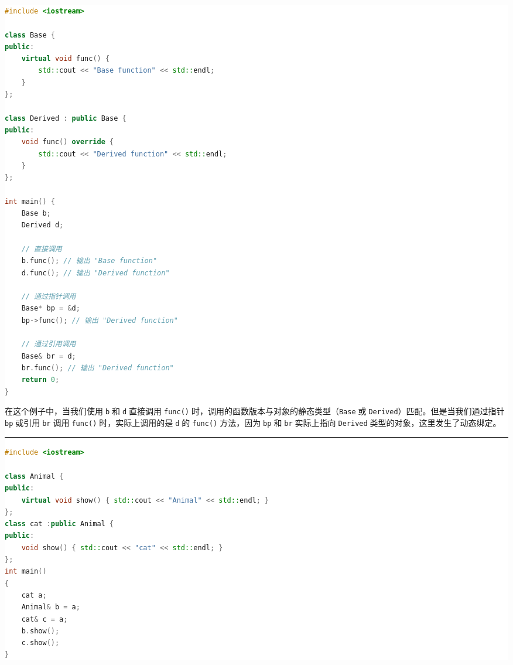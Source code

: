 ```c++
#include <iostream>

class Base {
public:
    virtual void func() {
        std::cout << "Base function" << std::endl;
    }
};

class Derived : public Base {
public:
    void func() override {
        std::cout << "Derived function" << std::endl;
    }
};

int main() {
    Base b;
    Derived d;

    // 直接调用
    b.func(); // 输出 "Base function"
    d.func(); // 输出 "Derived function"

    // 通过指针调用
    Base* bp = &d;
    bp->func(); // 输出 "Derived function"

    // 通过引用调用
    Base& br = d;
    br.func(); // 输出 "Derived function"
    return 0;
}
```

在这个例子中，当我们使用 `b` 和 `d` 直接调用 `func()` 时，调用的函数版本与对象的静态类型（`Base` 或 `Derived`）匹配。但是当我们通过指针 `bp` 或引用 `br` 调用 `func()` 时，实际上调用的是 `d` 的 `func()` 方法，因为 `bp` 和 `br` 实际上指向 `Derived` 类型的对象，这里发生了动态绑定。

---

```c++
#include <iostream>

class Animal {
public:
	virtual void show() { std::cout << "Animal" << std::endl; }
};
class cat :public Animal {
public:
	void show() { std::cout << "cat" << std::endl; }
};
int main()
{
	cat a;
	Animal& b = a;
    cat& c = a;
	b.show();
    c.show();
}
```

